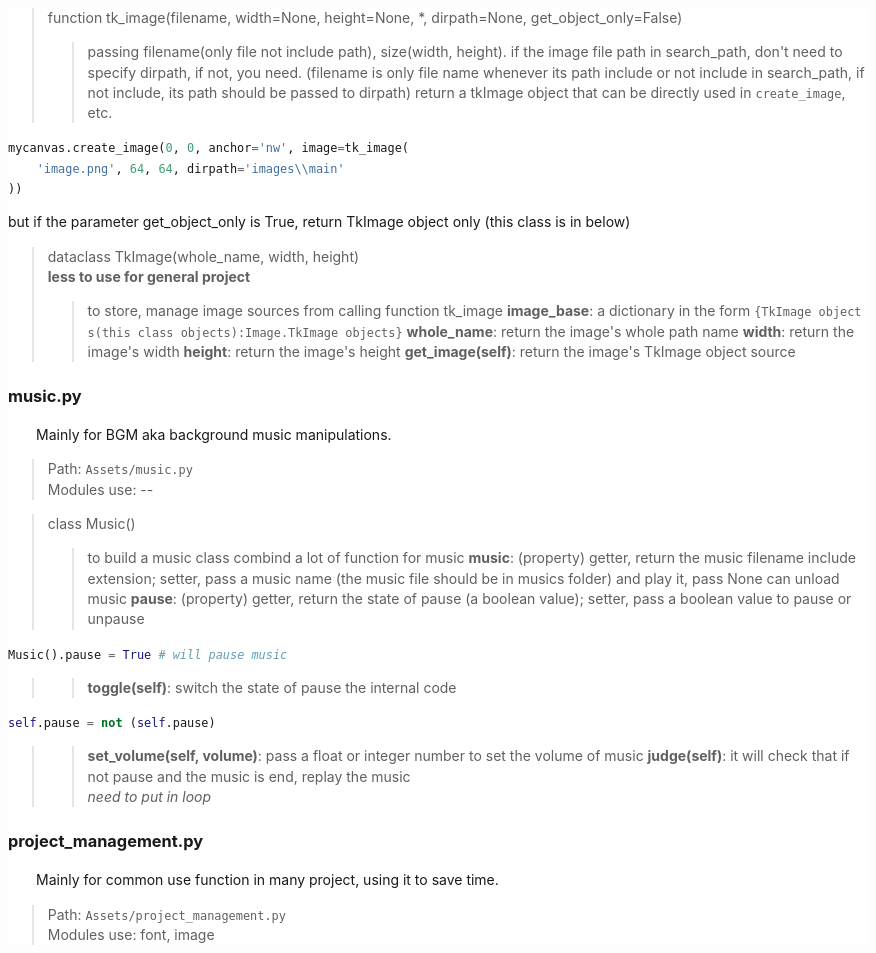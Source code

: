 > <span class="sa">function</span> tk_image(filename, width=None, height=None, *, dirpath=None, get_object_only=False)
> > passing filename(only file not include path), 
size(width, height). if the image file path in search_path,
don't need to specify dirpath, if not, you need. (filename is only file name whenever its path include or not include in search_path, if not include, its path should be passed to dirpath)
return a tkImage object that can be directly used in `create_image`, etc.
```python
mycanvas.create_image(0, 0, anchor='nw', image=tk_image(
    'image.png', 64, 64, dirpath='images\\main'
))
``` 
but if the parameter get_object_only is True, return TkImage object only (this class is in below)
> <span class="sa">dataclass</span> TkImage(whole_name, width, height)  
**less to use for general project**
> > to store, manage image sources from calling function
tk_image
> > **image_base**: a dictionary in the form `{TkImage objects(this class objects):Image.TkImage objects}`
> > **whole_name**: return the image's whole path name
> > **width**: return the image's width
> > **height**: return the image's height
> > **get_image(self)**: return the image's TkImage object source

### music.py

&ensp;&ensp;&ensp;&ensp;Mainly for BGM aka background music manipulations.


>Path: `Assets/music.py`  
>Modules use: --

> <span class="sa">class</span> Music()
> > to build a music class combind a lot of function for music
> > **music**: (property) getter, return the music filename include extension; setter, pass a music name (the music file should be in musics folder) and play it, pass None can unload music
> > **pause**: (property) getter, return the state of pause
(a boolean value); setter, pass a boolean value to pause or unpause
```python
Music().pause = True # will pause music
```
> > **toggle(self)**: switch the state of pause the internal code
```python
self.pause = not (self.pause)
```
> > **set_volume(self, volume)**: pass a float or integer number to set the volume of music
> > **judge(self)**: it will check that if not pause and the music is end, replay the music  
*need to put in loop*

### project_management.py

&ensp;&ensp;&ensp;&ensp;Mainly for common use function in many project, using it to save time.


>Path: `Assets/project_management.py`  
>Modules use: font, image
